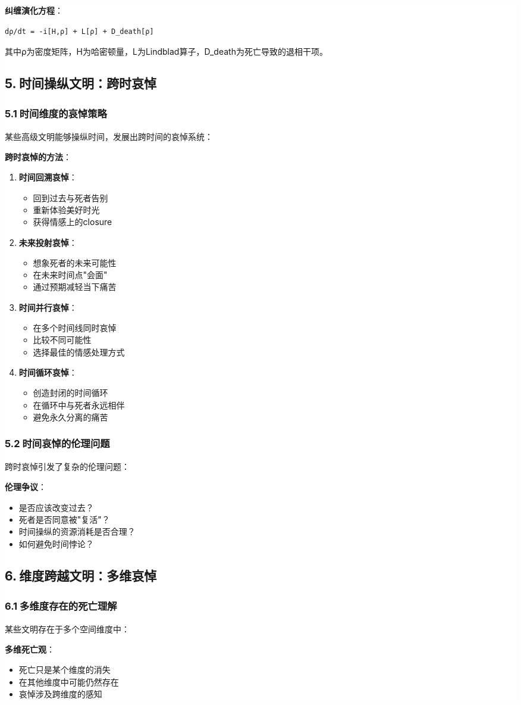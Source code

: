 **纠缠演化方程**：
```
dρ/dt = -i[H,ρ] + L[ρ] + D_death[ρ]
```
其中ρ为密度矩阵，H为哈密顿量，L为Lindblad算子，D_death为死亡导致的退相干项。

## 5. 时间操纵文明：跨时哀悼

### 5.1 时间维度的哀悼策略

某些高级文明能够操纵时间，发展出跨时间的哀悼系统：

**跨时哀悼的方法**：

1. **时间回溯哀悼**：
   - 回到过去与死者告别
   - 重新体验美好时光
   - 获得情感上的closure

2. **未来投射哀悼**：
   - 想象死者的未来可能性
   - 在未来时间点"会面"
   - 通过预期减轻当下痛苦

3. **时间并行哀悼**：
   - 在多个时间线同时哀悼
   - 比较不同可能性
   - 选择最佳的情感处理方式

4. **时间循环哀悼**：
   - 创造封闭的时间循环
   - 在循环中与死者永远相伴
   - 避免永久分离的痛苦

### 5.2 时间哀悼的伦理问题

跨时哀悼引发了复杂的伦理问题：

**伦理争议**：
- 是否应该改变过去？
- 死者是否同意被"复活"？
- 时间操纵的资源消耗是否合理？
- 如何避免时间悖论？

## 6. 维度跨越文明：多维哀悼

### 6.1 多维度存在的死亡理解

某些文明存在于多个空间维度中：

**多维死亡观**：
- 死亡只是某个维度的消失
- 在其他维度中可能仍然存在
- 哀悼涉及跨维度的感知

